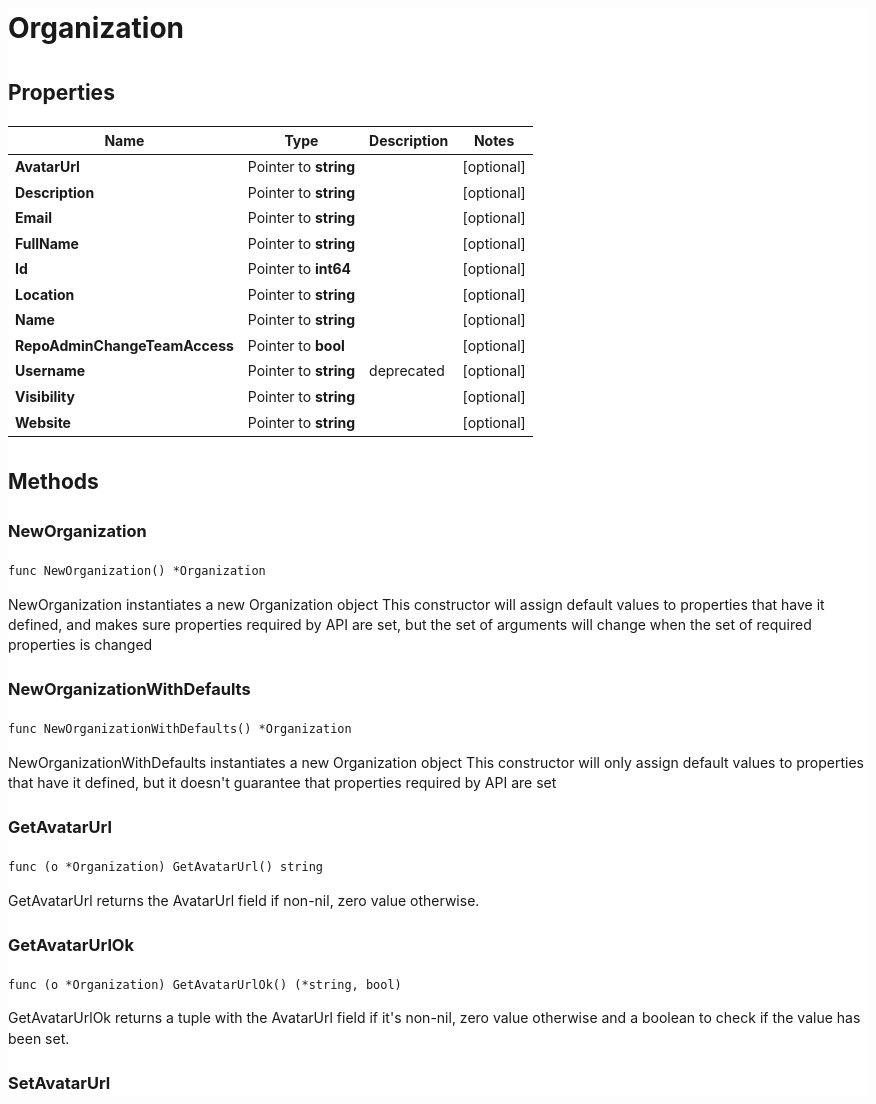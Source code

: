 # Organization

## Properties

Name | Type | Description | Notes
------------ | ------------- | ------------- | -------------
**AvatarUrl** | Pointer to **string** |  | [optional] 
**Description** | Pointer to **string** |  | [optional] 
**Email** | Pointer to **string** |  | [optional] 
**FullName** | Pointer to **string** |  | [optional] 
**Id** | Pointer to **int64** |  | [optional] 
**Location** | Pointer to **string** |  | [optional] 
**Name** | Pointer to **string** |  | [optional] 
**RepoAdminChangeTeamAccess** | Pointer to **bool** |  | [optional] 
**Username** | Pointer to **string** | deprecated | [optional] 
**Visibility** | Pointer to **string** |  | [optional] 
**Website** | Pointer to **string** |  | [optional] 

## Methods

### NewOrganization

`func NewOrganization() *Organization`

NewOrganization instantiates a new Organization object
This constructor will assign default values to properties that have it defined,
and makes sure properties required by API are set, but the set of arguments
will change when the set of required properties is changed

### NewOrganizationWithDefaults

`func NewOrganizationWithDefaults() *Organization`

NewOrganizationWithDefaults instantiates a new Organization object
This constructor will only assign default values to properties that have it defined,
but it doesn't guarantee that properties required by API are set

### GetAvatarUrl

`func (o *Organization) GetAvatarUrl() string`

GetAvatarUrl returns the AvatarUrl field if non-nil, zero value otherwise.

### GetAvatarUrlOk

`func (o *Organization) GetAvatarUrlOk() (*string, bool)`

GetAvatarUrlOk returns a tuple with the AvatarUrl field if it's non-nil, zero value otherwise
and a boolean to check if the value has been set.

### SetAvatarUrl

